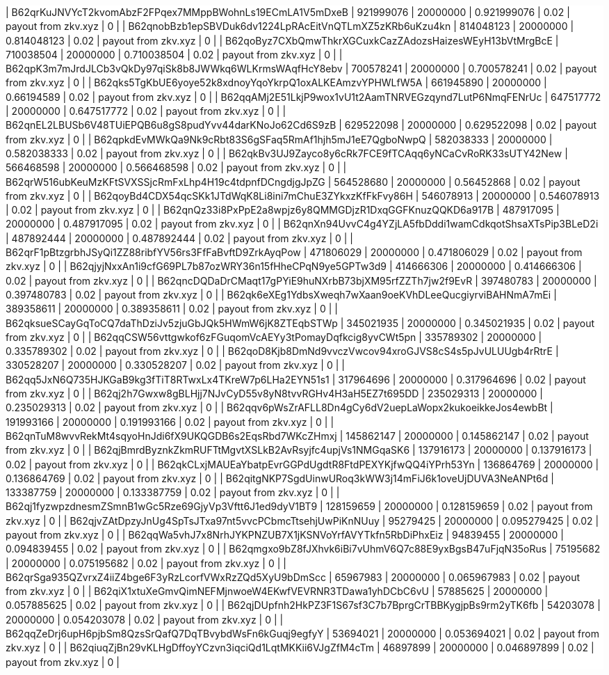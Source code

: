 | B62qrKuJNVYcT2kvomAbzF2FPqex7MMppBWohnLs19ECmLA1V5mDxeB | 921999076     | 20000000 | 0.921999076    | 0.02    | payout from zkv.xyz              | 0            |
| B62qnobBzb1epSBVDuk6dv1224LpRAcEitVnQTLmXZ5zKRb6uKzu4kn | 814048123     | 20000000 | 0.814048123    | 0.02    | payout from zkv.xyz              | 0            |
| B62qoByz7CXbQmwThkrXGCuxkCazZAdozsHaizesWEyH13bVtMrgBcE | 710038504     | 20000000 | 0.710038504    | 0.02    | payout from zkv.xyz              | 0            |
| B62qpK3m7mJrdJLCb3vQkDy97qiSk8b8JWWkq6WLKrmsWAqfHcY8ebv | 700578241     | 20000000 | 0.700578241    | 0.02    | payout from zkv.xyz              | 0            |
| B62qks5TgKbUE6yoye52k8xdnoyYqoYkrpQ1oxALKEAmzvYPHWLfW5A | 661945890     | 20000000 | 0.66194589     | 0.02    | payout from zkv.xyz              | 0            |
| B62qqAMj2E51LkjP9wox1vU1t2AamTNRVEGzqynd7LutP6NmqFENrUc | 647517772     | 20000000 | 0.647517772    | 0.02    | payout from zkv.xyz              | 0            |
| B62qnEL2LBUSb6V48TUiEPQB6u8gS8pudYvv44darKNoJo62Cd6S9zB | 629522098     | 20000000 | 0.629522098    | 0.02    | payout from zkv.xyz              | 0            |
| B62qpkdEvMWkQa9Nk9cRbt83S6gSFaq5RmAf1hjh5mJ1eE7QgboNwpQ | 582038333     | 20000000 | 0.582038333    | 0.02    | payout from zkv.xyz              | 0            |
| B62qkBv3UJ9Zayco8y6cRk7FCE9fTCAqq6yNCaCvRoRK33sUTY42New | 566468598     | 20000000 | 0.566468598    | 0.02    | payout from zkv.xyz              | 0            |
| B62qrW516ubKeuMzKFtSVXSSjcRmFxLhp4H19c4tdpnfDCngdjgJpZG | 564528680     | 20000000 | 0.56452868     | 0.02    | payout from zkv.xyz              | 0            |
| B62qoyBd4CDX54qcSKk1JTdWqK8Li8ini7mChuE3ZYkxzKfFkFvy86H | 546078913     | 20000000 | 0.546078913    | 0.02    | payout from zkv.xyz              | 0            |
| B62qnQz33i8PxPpE2a8wpjz6y8QMMGDjzR1DxqGGFKnuzQQKD6a917B | 487917095     | 20000000 | 0.487917095    | 0.02    | payout from zkv.xyz              | 0            |
| B62qnXn94UvvC4g4YZjLA5fbDddi1wamCdkqotShsaXTsPip3BLeD2i | 487892444     | 20000000 | 0.487892444    | 0.02    | payout from zkv.xyz              | 0            |
| B62qrF1pBtzgrbhJSyQi1ZZ88ribfYV56rs3FfFaBvftD9ZrkAyqPow | 471806029     | 20000000 | 0.471806029    | 0.02    | payout from zkv.xyz              | 0            |
| B62qjyjNxxAn1i9cfG69PL7b87ozWRY36n15fHheCPqN9ye5GPTw3d9 | 414666306     | 20000000 | 0.414666306    | 0.02    | payout from zkv.xyz              | 0            |
| B62qncDQDaDrCMaqt17gPYiE9huNXrbB73bjXM95rfZZTh7jw2f9EvR | 397480783     | 20000000 | 0.397480783    | 0.02    | payout from zkv.xyz              | 0            |
| B62qk6eXEg1YdbsXweqh7wXaan9oeKVhDLeeQucgiyrviBAHNmA7mEi | 389358611     | 20000000 | 0.389358611    | 0.02    | payout from zkv.xyz              | 0            |
| B62qksueSCayGqToCQ7daThDziJv5zjuGbJQk5HWmW6jK8ZTEqbSTWp | 345021935     | 20000000 | 0.345021935    | 0.02    | payout from zkv.xyz              | 0            |
| B62qqCSW56vttgwkof6zFGuqomVcAEYy3tPomayDqfkcig8yvCWt5pn | 335789302     | 20000000 | 0.335789302    | 0.02    | payout from zkv.xyz              | 0            |
| B62qoD8Kjb8DmNd9vvczVwcov94xroGJVS8cS4s5pJvULUUgb4rRtrE | 330528207     | 20000000 | 0.330528207    | 0.02    | payout from zkv.xyz              | 0            |
| B62qq5JxN6Q735HJKGaB9kg3fTiT8RTwxLx4TKreW7p6LHa2EYN51s1 | 317964696     | 20000000 | 0.317964696    | 0.02    | payout from zkv.xyz              | 0            |
| B62qj2h7Gwxw8gBLHjj7NJvCyD55v8yN8tvvRGHv4H3aH5EZ7t695DD | 235029313     | 20000000 | 0.235029313    | 0.02    | payout from zkv.xyz              | 0            |
| B62qqv6pWsZrAFLL8Dn4gCy6dV2uepLaWopx2kukoeikkeJos4ewbBt | 191993166     | 20000000 | 0.191993166    | 0.02    | payout from zkv.xyz              | 0            |
| B62qnTuM8wvvRekMt4sqyoHnJdi6fX9UKQGDB6s2EqsRbd7WKcZHmxj | 145862147     | 20000000 | 0.145862147    | 0.02    | payout from zkv.xyz              | 0            |
| B62qjBmrdByznkZkmRUFTtMgvtXSLkB2AvRsyjfc4upjVs1NMGqaSK6 | 137916173     | 20000000 | 0.137916173    | 0.02    | payout from zkv.xyz              | 0            |
| B62qkCLxjMAUEaYbatpEvrGGPdUgdtR8FtdPEXYKjfwQQ4iYPrh53Yn | 136864769     | 20000000 | 0.136864769    | 0.02    | payout from zkv.xyz              | 0            |
| B62qitgNKP7SgdUinwURoq3kWW3j14mFiJ6k1oveUjDUVA3NeANPt6d | 133387759     | 20000000 | 0.133387759    | 0.02    | payout from zkv.xyz              | 0            |
| B62qj1fyzwpzdnesmZSmnB1wGc5Rze69GjyVp3Vftt6J1ed9dyV1BT9 | 128159659     | 20000000 | 0.128159659    | 0.02    | payout from zkv.xyz              | 0            |
| B62qjvZAtDpzyJnUg4SpTsJTxa97nt5vvcPCbmcTtsehjUwPiKnNUuy | 95279425      | 20000000 | 0.095279425    | 0.02    | payout from zkv.xyz              | 0            |
| B62qqWa5vhJ7x8NrhJYKPNZUB7X1jKSNVoYrfAVYTkfn5RbDiPhxEiz | 94839455      | 20000000 | 0.094839455    | 0.02    | payout from zkv.xyz              | 0            |
| B62qmgxo9bZ8fJXhvk6iBi7vUhmV6Q7c88E9yxBgsB47uFjqN35oRus | 75195682      | 20000000 | 0.075195682    | 0.02    | payout from zkv.xyz              | 0            |
| B62qrSga935QZvrxZ4iiZ4bge6F3yRzLcorfVWxRzZQd5XyU9bDmScc | 65967983      | 20000000 | 0.065967983    | 0.02    | payout from zkv.xyz              | 0            |
| B62qiX1xtuXeGmvQimNEFMjnwoeW4EKwfVEVRNR3TDawa1yhDCbC6vU | 57885625      | 20000000 | 0.057885625    | 0.02    | payout from zkv.xyz              | 0            |
| B62qjDUpfnh2HkPZ3F1S67sf3C7b7BprgCrTBBKygjpBs9rm2yTK6fb | 54203078      | 20000000 | 0.054203078    | 0.02    | payout from zkv.xyz              | 0            |
| B62qqZeDrj6upH6pjbSm8QzsSrQafQ7DqTBvybdWsFn6kGuqj9egfyY | 53694021      | 20000000 | 0.053694021    | 0.02    | payout from zkv.xyz              | 0            |
| B62qiuqZjBn29vKLHgDffoyYCzvn3iqciQd1LqtMKKii6VJgZfM4cTm | 46897899      | 20000000 | 0.046897899    | 0.02    | payout from zkv.xyz              | 0            |